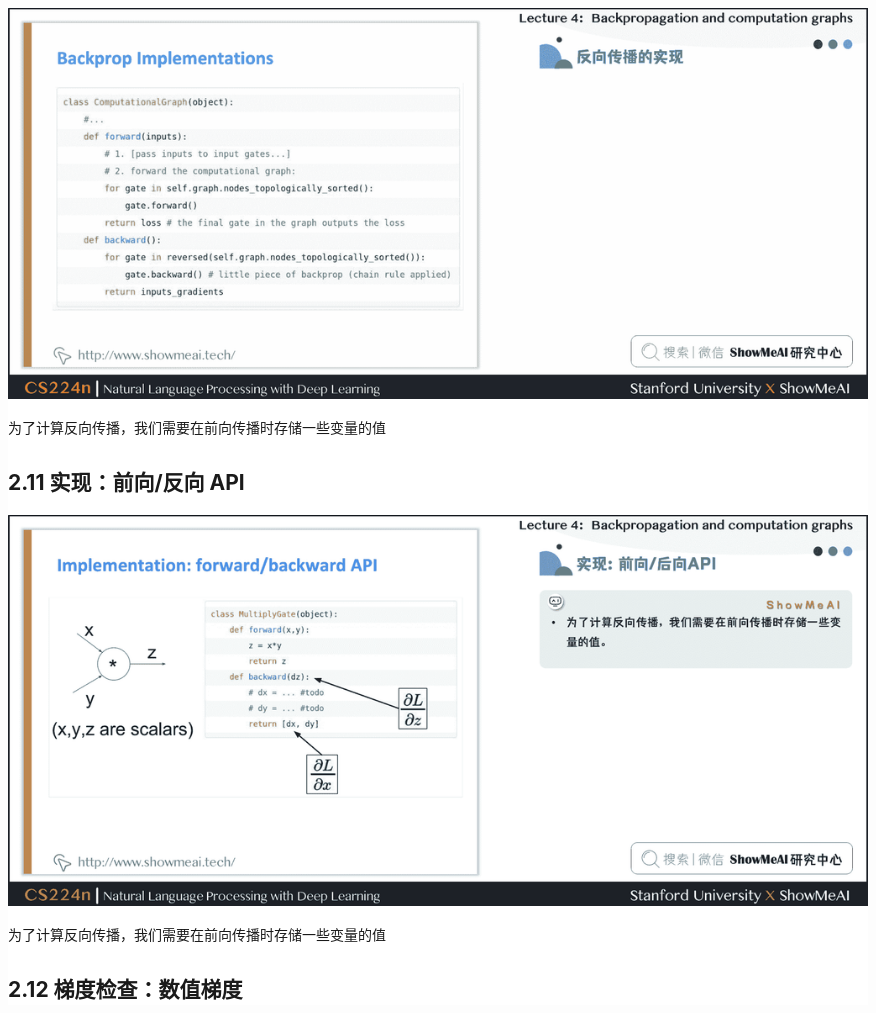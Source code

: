 ![反向传播的实现](img/3b9ed5db487b70e92039b0905fc89fda.png)

为了计算反向传播，我们需要在前向传播时存储一些变量的值

## 2.11 实现：前向/反向 API

![实现：前向/反向 API](img/69b4d62c6bf0c4fc4636872dde79f406.png)

为了计算反向传播，我们需要在前向传播时存储一些变量的值

## 2.12 梯度检查：数值梯度
